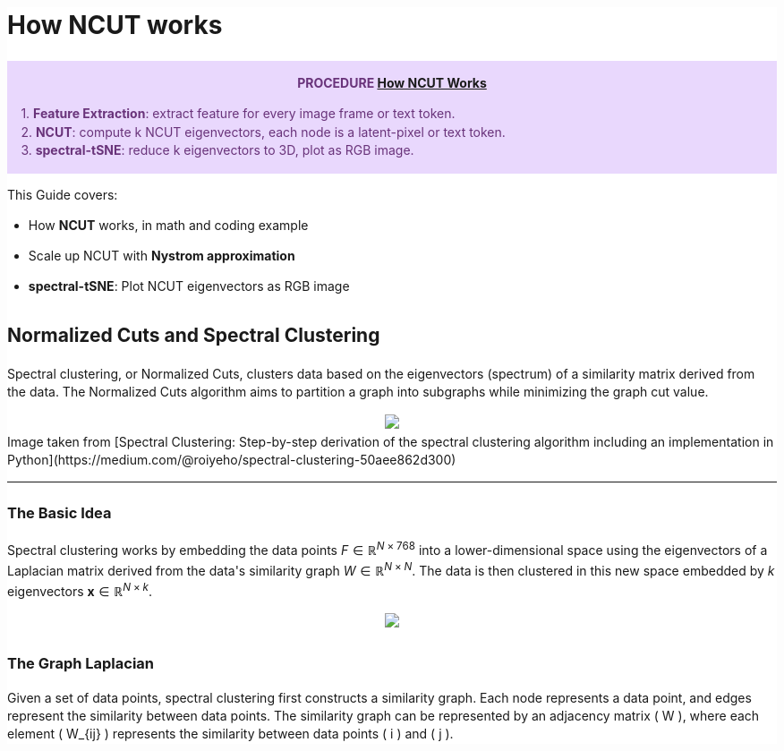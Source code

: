 # How NCUT works

<div class="warning" style='padding:0.1em; background-color:#E9D8FD; color:#69337A'>
<span>
<p style='margin-top:1em; text-align:center'>
<b>PROCEDURE <a href="./how_ncut_works">How NCUT Works</a></b></p>
<p style='margin-left:1em;'>
1. <b>Feature Extraction</b>: extract feature for every image frame or text token.</br>
2. <b>NCUT</b>: compute k NCUT eigenvectors, each node is a latent-pixel or text token. </br>
3. <b>spectral-tSNE</b>: reduce k eigenvectors to 3D, plot as RGB image.  </br>
</p>
</p></span>
</div>

This Guide covers:

- How **NCUT** works, in math and coding example

- Scale up NCUT with **Nystrom approximation**

- **spectral-tSNE**: Plot NCUT eigenvectors as RGB image


## Normalized Cuts and Spectral Clustering

Spectral clustering, or Normalized Cuts, clusters data based on the eigenvectors (spectrum) of a similarity matrix derived from the data. The Normalized Cuts algorithm aims to partition a graph into subgraphs while minimizing the graph cut value.

<div style="text-align: center;">
<img src="../images/graph_cut.png" style="width:100%;">
</div>
Image taken from [Spectral Clustering: Step-by-step derivation of the spectral clustering algorithm including an implementation in Python](https://medium.com/@roiyeho/spectral-clustering-50aee862d300)


---

### The Basic Idea
Spectral clustering works by embedding the data points $F \in \mathbb{R}^{N \times 768}$ into a lower-dimensional space using the eigenvectors of a Laplacian matrix derived from the data's similarity graph $W \in \mathbb{R}^{N \times N}$. The data is then clustered in this new space embedded by $k$ eigenvectors $\mathbf{x} \in \mathbb{R}^{N \times k}$.

<div style="text-align: center;">
<img src="../images/spectral_tsne_how.png" style="width:80%;">
</div>

### The Graph Laplacian
Given a set of data points, spectral clustering first constructs a similarity graph. Each node represents a data point, and edges represent the similarity between data points. The similarity graph can be represented by an adjacency matrix \( W \), where each element \( W_{ij} \) represents the similarity between data points \( i \) and \( j \).

